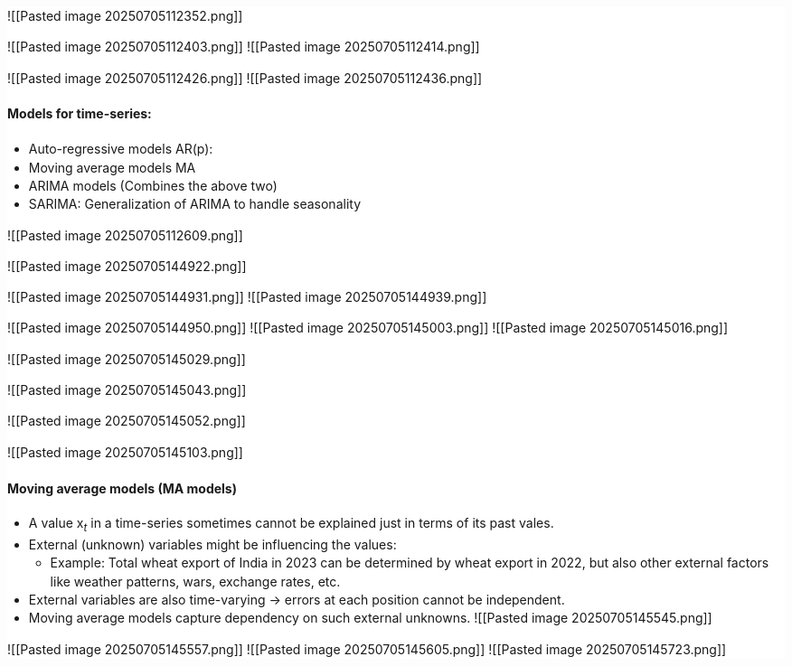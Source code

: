 ![[Pasted image 20250705112352.png]]

![[Pasted image 20250705112403.png]]
![[Pasted image 20250705112414.png]]


![[Pasted image 20250705112426.png]]
![[Pasted image 20250705112436.png]]

#### Models for time-series:
-  Auto-regressive models AR(p):
-  Moving average models MA
-  ARIMA models (Combines the above two)
-  SARIMA: Generalization of ARIMA to handle seasonality

![[Pasted image 20250705112609.png]]

![[Pasted image 20250705144922.png]]

![[Pasted image 20250705144931.png]]
![[Pasted image 20250705144939.png]]

![[Pasted image 20250705144950.png]]
![[Pasted image 20250705145003.png]]
![[Pasted image 20250705145016.png]]

![[Pasted image 20250705145029.png]]

![[Pasted image 20250705145043.png]]

![[Pasted image 20250705145052.png]]

![[Pasted image 20250705145103.png]]

#### Moving average models (MA models)
-  A value x$_t$ in a time-series sometimes cannot be explained just in terms of its past vales.
-  External (unknown) variables might be influencing the values:
	-  Example: Total wheat export of India in 2023 can be determined by wheat export in 2022, but also other external factors like weather patterns, wars, exchange rates, etc.
-  External variables are also time-varying $\to$ errors at each position cannot be independent.
-  Moving average models capture dependency on such external unknowns.
![[Pasted image 20250705145545.png]]

![[Pasted image 20250705145557.png]]
![[Pasted image 20250705145605.png]]
![[Pasted image 20250705145723.png]]
